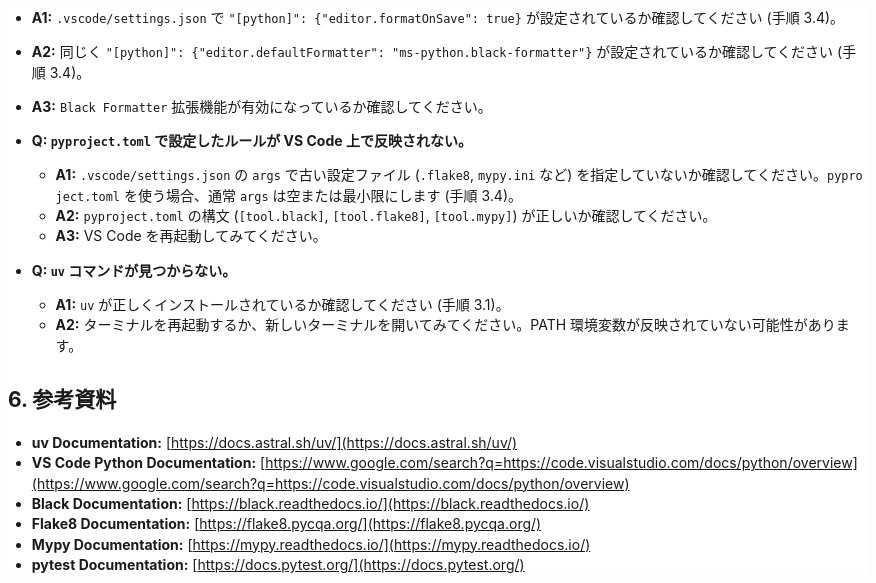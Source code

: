   - **A1:** `.vscode/settings.json` で `"[python]": {"editor.formatOnSave": true}` が設定されているか確認してください (手順 3.4)。
  - **A2:** 同じく `"[python]": {"editor.defaultFormatter": "ms-python.black-formatter"}` が設定されているか確認してください (手順 3.4)。
  - **A3:** `Black Formatter` 拡張機能が有効になっているか確認してください。

- **Q: `pyproject.toml` で設定したルールが VS Code 上で反映されない。**

  - **A1:** `.vscode/settings.json` の `args` で古い設定ファイル (`.flake8`, `mypy.ini` など) を指定していないか確認してください。`pyproject.toml` を使う場合、通常 `args` は空または最小限にします (手順 3.4)。
  - **A2:** `pyproject.toml` の構文 (`[tool.black]`, `[tool.flake8]`, `[tool.mypy]`) が正しいか確認してください。
  - **A3:** VS Code を再起動してみてください。

- **Q: `uv` コマンドが見つからない。**

  - **A1:** `uv` が正しくインストールされているか確認してください (手順 3.1)。
  - **A2:** ターミナルを再起動するか、新しいターミナルを開いてみてください。PATH 環境変数が反映されていない可能性があります。

## 6\. 参考資料

- **uv Documentation:** [https://docs.astral.sh/uv/](https://docs.astral.sh/uv/)
- **VS Code Python Documentation:** [https://www.google.com/search?q=https://code.visualstudio.com/docs/python/overview](https://www.google.com/search?q=https://code.visualstudio.com/docs/python/overview)
- **Black Documentation:** [https://black.readthedocs.io/](https://black.readthedocs.io/)
- **Flake8 Documentation:** [https://flake8.pycqa.org/](https://flake8.pycqa.org/)
- **Mypy Documentation:** [https://mypy.readthedocs.io/](https://mypy.readthedocs.io/)
- **pytest Documentation:** [https://docs.pytest.org/](https://docs.pytest.org/)
